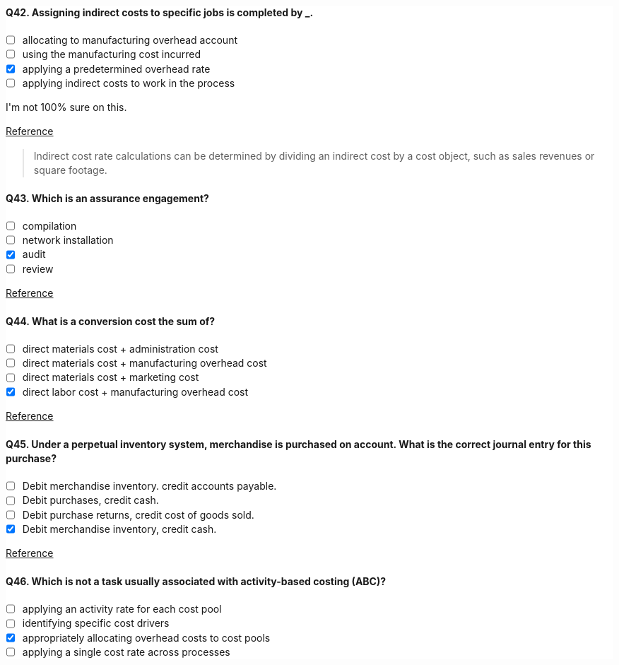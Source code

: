 #### Q42. Assigning indirect costs to specific jobs is completed by **\_**.

- [ ] allocating to manufacturing overhead account
- [ ] using the manufacturing cost incurred
- [x] applying a predetermined overhead rate
- [ ] applying indirect costs to work in the process

I'm not 100% sure on this.

[Reference](https://smallbusiness.chron.com/ways-allocate-indirect-cost-73462.html)

> Indirect cost rate calculations can be determined by dividing an indirect cost by a cost object, such as sales revenues or square footage.

#### Q43. Which is an assurance engagement?

- [ ] compilation
- [ ] network installation
- [x] audit
- [ ] review

[Reference](https://www.wikiaccounting.com/what-is-the-objective-of-assurance-engagement/)

#### Q44. What is a conversion cost the sum of?

- [ ] direct materials cost + administration cost
- [ ] direct materials cost + manufacturing overhead cost
- [ ] direct materials cost + marketing cost
- [x] direct labor cost + manufacturing overhead cost

[Reference](https://smallbusiness.chron.com/calculate-beginning-inventory-conversion-costs-20581.html)

#### Q45. Under a perpetual inventory system, merchandise is purchased on account. What is the correct journal entry for this purchase?

- [ ] Debit merchandise inventory. credit accounts payable.
- [ ] Debit purchases, credit cash.
- [ ] Debit purchase returns, credit cost of goods sold.
- [x] Debit merchandise inventory, credit cash.

[Reference](https://homework.study.com/explanation/using-a-perpetual-inventory-system-the-buyer-s-journal-entry-to-record-the-return-of-merchandise-purchased-on-account-includes-a-credit-to-the-cost-of-goods-sold-b-credit-to-accounts-payable-c-credit-to-purchase-returns-d-credit-to-inven.html#:~:text=Answer%20and%20Explanation%3A,and%20accounts%20payable%20was%20credited.)

#### Q46. Which is not a task usually associated with activity-based costing (ABC)?

- [ ] applying an activity rate for each cost pool
- [ ] identifying specific cost drivers
- [x] appropriately allocating overhead costs to cost pools
- [ ] applying a single cost rate across processes
